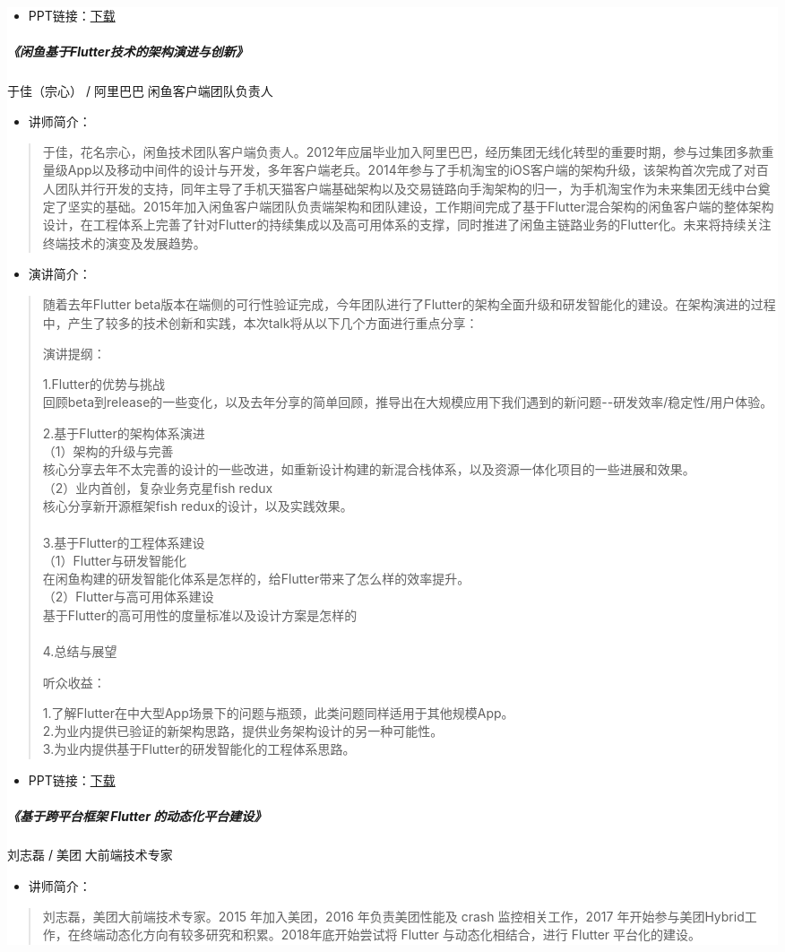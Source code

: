 - PPT链接：[下载](http://ppt.geekbang.org/slide/download?cid=42&pid=2338)


##### 《闲鱼基于Flutter技术的架构演进与创新》
 于佳（宗心） / 阿里巴巴 闲鱼客户端团队负责人
- 讲师简介：
> 于佳，花名宗心，闲鱼技术团队客户端负责人。2012年应届毕业加入阿里巴巴，经历集团无线化转型的重要时期，参与过集团多款重量级App以及移动中间件的设计与开发，多年客户端老兵。2014年参与了手机淘宝的iOS客户端的架构升级，该架构首次完成了对百人团队并行开发的支持，同年主导了手机天猫客户端基础架构以及交易链路向手淘架构的归一，为手机淘宝作为未来集团无线中台奠定了坚实的基础。2015年加入闲鱼客户端团队负责端架构和团队建设，工作期间完成了基于Flutter混合架构的闲鱼客户端的整体架构设计，在工程体系上完善了针对Flutter的持续集成以及高可用体系的支撑，同时推进了闲鱼主链路业务的Flutter化。未来将持续关注终端技术的演变及发展趋势。
>

- 演讲简介：
> 随着去年Flutter beta版本在端侧的可行性验证完成，今年团队进行了Flutter的架构全面升级和研发智能化的建设。在架构演进的过程中，产生了较多的技术创新和实践，本次talk将从以下几个方面进行重点分享：
>
> 
>
>演讲提纲：
>
>1.Flutter的优势与挑战<br />
>  回顾beta到release的一些变化，以及去年分享的简单回顾，推导出在大规模应用下我们遇到的新问题--研发效率/稳定性/用户体验。
>
>2.基于Flutter的架构体系演进<br />
>（1）架构的升级与完善<br />
>       核心分享去年不太完善的设计的一些改进，如重新设计构建的新混合栈体系，以及资源一体化项目的一些进展和效果。<br />
>（2）业内首创，复杂业务克星fish redux<br />
>       核心分享新开源框架fish redux的设计，以及实践效果。<br />
><br />
>3.基于Flutter的工程体系建设<br />
>（1）Flutter与研发智能化<br />
>       在闲鱼构建的研发智能化体系是怎样的，给Flutter带来了怎么样的效率提升。<br />
>（2）Flutter与高可用体系建设<br />
>       基于Flutter的高可用性的度量标准以及设计方案是怎样的<br />
><br />
>4.总结与展望
>
> 
>
>听众收益：
>
>1.了解Flutter在中大型App场景下的问题与瓶颈，此类问题同样适用于其他规模App。<br />
>2.为业内提供已验证的新架构思路，提供业务架构设计的另一种可能性。<br />
>3.为业内提供基于Flutter的研发智能化的工程体系思路。
>

- PPT链接：[下载](http://ppt.geekbang.org/slide/download?cid=42&pid=2347)


##### 《基于跨平台框架 Flutter 的动态化平台建设》
 刘志磊 / 美团 大前端技术专家
- 讲师简介：
> 刘志磊，美团大前端技术专家。2015 年加入美团，2016 年负责美团性能及 crash 监控相关工作，2017 年开始参与美团Hybrid工作，在终端动态化方向有较多研究和积累。2018年底开始尝试将 Flutter 与动态化相结合，进行 Flutter 平台化的建设。
>
